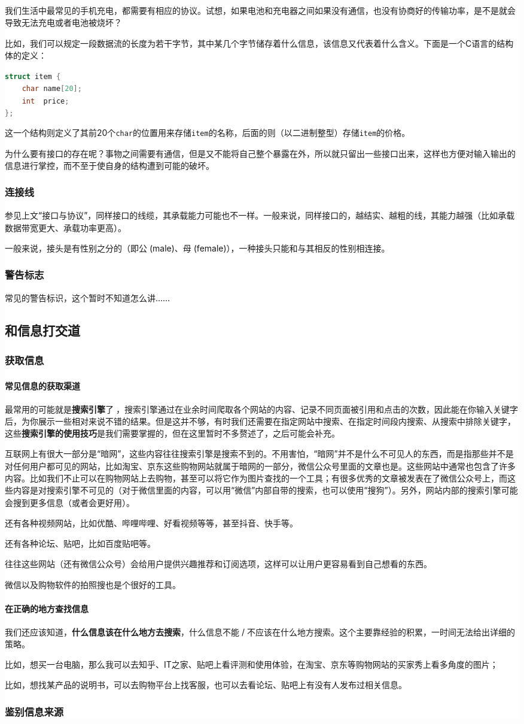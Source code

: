 我们生活中最常见的手机充电，都需要有相应的协议。试想，如果电池和充电器之间如果没有通信，也没有协商好的传输功率，是不是就会导致无法充电或者电池被烧坏？

比如，我们可以规定一段数据流的长度为若干字节，其中某几个字节储存着什么信息，该信息又代表着什么含义。下面是一个C语言的结构体的定义：

```cpp
struct item {
    char name[20];
    int  price;
};
```

这一个结构则定义了其前20个`char`的位置用来存储`item`的名称，后面的则（以二进制整型）存储`item`的价格。

为什么要有接口的存在呢？事物之间需要有通信，但是又不能将自己整个暴露在外，所以就只留出一些接口出来，这样也方便对输入输出的信息进行掌控，而不至于使自身的结构遭到可能的破坏。

### 连接线

参见上文“接口与协议”，同样接口的线缆，其承载能力可能也不一样。一般来说，同样接口的，越结实、越粗的线，其能力越强（比如承载数据带宽更大、承载功率更高）。

一般来说，接头是有性别之分的（即公 (male)、母 (female)），一种接头只能和与其相反的性别相连接。

### 警告标志

常见的警告标识，这个暂时不知道怎么讲……



## 和信息打交道

### 获取信息

#### 常见信息的获取渠道

最常用的可能就是**搜索引擎**了 ，搜索引擎通过在业余时间爬取各个网站的内容、记录不同页面被引用和点击的次数，因此能在你输入关键字后，为你展示一些相对来说不错的结果。但是这并不够，有时我们还需要在指定网站中搜索、在指定时间段内搜索、从搜索中排除关键字，这些**搜索引擎的使用技巧**是我们需要掌握的，但在这里暂时不多赘述了，之后可能会补充。

互联网上有很大一部分是“暗网”，这些内容往往搜索引擎是搜索不到的。不用害怕，“暗网”并不是什么不可见人的东西，而是指那些并不是对任何用户都可见的网站，比如淘宝、京东这些购物网站就属于暗网的一部分，微信公众号里面的文章也是。这些网站中通常也包含了许多内容。比如我们不止可以在购物网站上去购物，甚至可以将它作为图片查找的一个工具；有很多优秀的文章被发表在了微信公众号上，而这些内容是对搜索引擎不可见的（对于微信里面的内容，可以用“微信”内部自带的搜索，也可以使用“搜狗”）。另外，网站内部的搜索引擎可能会搜到更多信息（或者会更好用）。

还有各种视频网站，比如优酷、哔哩哔哩、好看视频等等，甚至抖音、快手等。

还有各种论坛、贴吧，比如百度贴吧等。

往往这些网站（还有微信公众号）会给用户提供兴趣推荐和订阅选项，这样可以让用户更容易看到自己想看的东西。

微信以及购物软件的拍照搜也是个很好的工具。

#### 在正确的地方查找信息

我们还应该知道，**什么信息该在什么地方去搜索**，什么信息不能 / 不应该在什么地方搜索。这个主要靠经验的积累，一时间无法给出详细的策略。

比如，想买一台电脑，那么我可以去知乎、IT之家、贴吧上看评测和使用体验，在淘宝、京东等购物网站的买家秀上看多角度的图片；

比如，想找某产品的说明书，可以去购物平台上找客服，也可以去看论坛、贴吧上有没有人发布过相关信息。

### 鉴别信息来源
